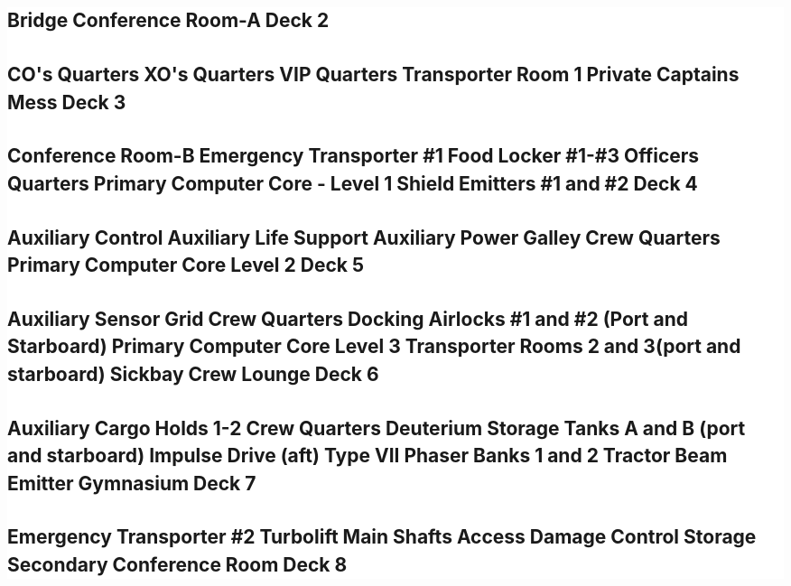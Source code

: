 Bridge
Conference Room-A
Deck 2
------

CO's Quarters
XO's Quarters
VIP Quarters
Transporter Room 1
Private Captains Mess
Deck 3
------

Conference Room-B
Emergency Transporter \#1
Food Locker \#1-\#3
Officers Quarters
Primary Computer Core - Level 1
Shield Emitters \#1 and \#2
Deck 4
------

Auxiliary Control
Auxiliary Life Support
Auxiliary Power
Galley
Crew Quarters
Primary Computer Core Level 2
Deck 5
------

Auxiliary Sensor Grid
Crew Quarters
Docking Airlocks \#1 and \#2 (Port and Starboard)
Primary Computer Core Level 3
Transporter Rooms 2 and 3(port and starboard)
Sickbay
Crew Lounge
Deck 6
------

Auxiliary Cargo Holds 1-2
Crew Quarters
Deuterium Storage Tanks A and B (port and starboard)
Impulse Drive (aft)
Type VII Phaser Banks 1 and 2
Tractor Beam Emitter
Gymnasium
Deck 7
------

Emergency Transporter \#2
Turbolift Main Shafts Access
Damage Control Storage
Secondary Conference Room
Deck 8
------
